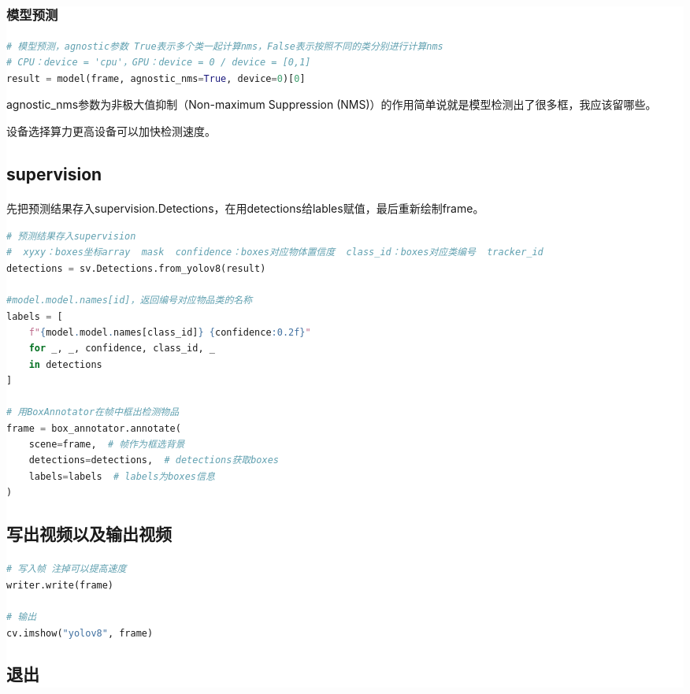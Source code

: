 

### 模型预测

```python
# 模型预测，agnostic参数 True表示多个类一起计算nms，False表示按照不同的类分别进行计算nms
# CPU：device = 'cpu'，GPU：device = 0 / device = [0,1]
result = model(frame, agnostic_nms=True, device=0)[0]
```

agnostic_nms参数为非极大值抑制（Non-maximum Suppression (NMS)）的作用简单说就是模型检测出了很多框，我应该留哪些。

设备选择算力更高设备可以加快检测速度。



## supervision

先把预测结果存入supervision.Detections，在用detections给lables赋值，最后重新绘制frame。

```python
# 预测结果存入supervision
#  xyxy：boxes坐标array  mask  confidence：boxes对应物体置信度  class_id：boxes对应类编号  tracker_id
detections = sv.Detections.from_yolov8(result)

#model.model.names[id]，返回编号对应物品类的名称
labels = [
    f"{model.model.names[class_id]} {confidence:0.2f}"
    for _, _, confidence, class_id, _
    in detections
]

# 用BoxAnnotator在帧中框出检测物品
frame = box_annotator.annotate(
    scene=frame,  # 帧作为框选背景
    detections=detections,  # detections获取boxes
    labels=labels  # labels为boxes信息
)
```



## 写出视频以及输出视频

```python
# 写入帧 注掉可以提高速度
writer.write(frame)

# 输出
cv.imshow("yolov8", frame)
```



## 退出
